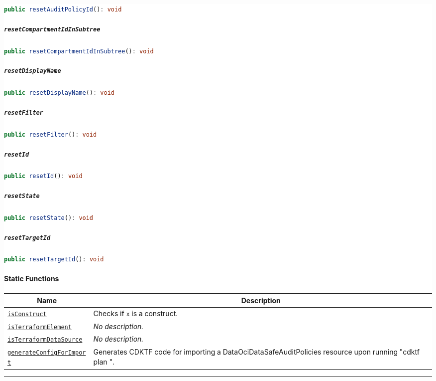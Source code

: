 ```typescript
public resetAuditPolicyId(): void
```

##### `resetCompartmentIdInSubtree` <a name="resetCompartmentIdInSubtree" id="rhizo-co-terraform-provider-oci.dataOciDataSafeAuditPolicies.DataOciDataSafeAuditPolicies.resetCompartmentIdInSubtree"></a>

```typescript
public resetCompartmentIdInSubtree(): void
```

##### `resetDisplayName` <a name="resetDisplayName" id="rhizo-co-terraform-provider-oci.dataOciDataSafeAuditPolicies.DataOciDataSafeAuditPolicies.resetDisplayName"></a>

```typescript
public resetDisplayName(): void
```

##### `resetFilter` <a name="resetFilter" id="rhizo-co-terraform-provider-oci.dataOciDataSafeAuditPolicies.DataOciDataSafeAuditPolicies.resetFilter"></a>

```typescript
public resetFilter(): void
```

##### `resetId` <a name="resetId" id="rhizo-co-terraform-provider-oci.dataOciDataSafeAuditPolicies.DataOciDataSafeAuditPolicies.resetId"></a>

```typescript
public resetId(): void
```

##### `resetState` <a name="resetState" id="rhizo-co-terraform-provider-oci.dataOciDataSafeAuditPolicies.DataOciDataSafeAuditPolicies.resetState"></a>

```typescript
public resetState(): void
```

##### `resetTargetId` <a name="resetTargetId" id="rhizo-co-terraform-provider-oci.dataOciDataSafeAuditPolicies.DataOciDataSafeAuditPolicies.resetTargetId"></a>

```typescript
public resetTargetId(): void
```

#### Static Functions <a name="Static Functions" id="Static Functions"></a>

| **Name** | **Description** |
| --- | --- |
| <code><a href="#rhizo-co-terraform-provider-oci.dataOciDataSafeAuditPolicies.DataOciDataSafeAuditPolicies.isConstruct">isConstruct</a></code> | Checks if `x` is a construct. |
| <code><a href="#rhizo-co-terraform-provider-oci.dataOciDataSafeAuditPolicies.DataOciDataSafeAuditPolicies.isTerraformElement">isTerraformElement</a></code> | *No description.* |
| <code><a href="#rhizo-co-terraform-provider-oci.dataOciDataSafeAuditPolicies.DataOciDataSafeAuditPolicies.isTerraformDataSource">isTerraformDataSource</a></code> | *No description.* |
| <code><a href="#rhizo-co-terraform-provider-oci.dataOciDataSafeAuditPolicies.DataOciDataSafeAuditPolicies.generateConfigForImport">generateConfigForImport</a></code> | Generates CDKTF code for importing a DataOciDataSafeAuditPolicies resource upon running "cdktf plan <stack-name>". |

---